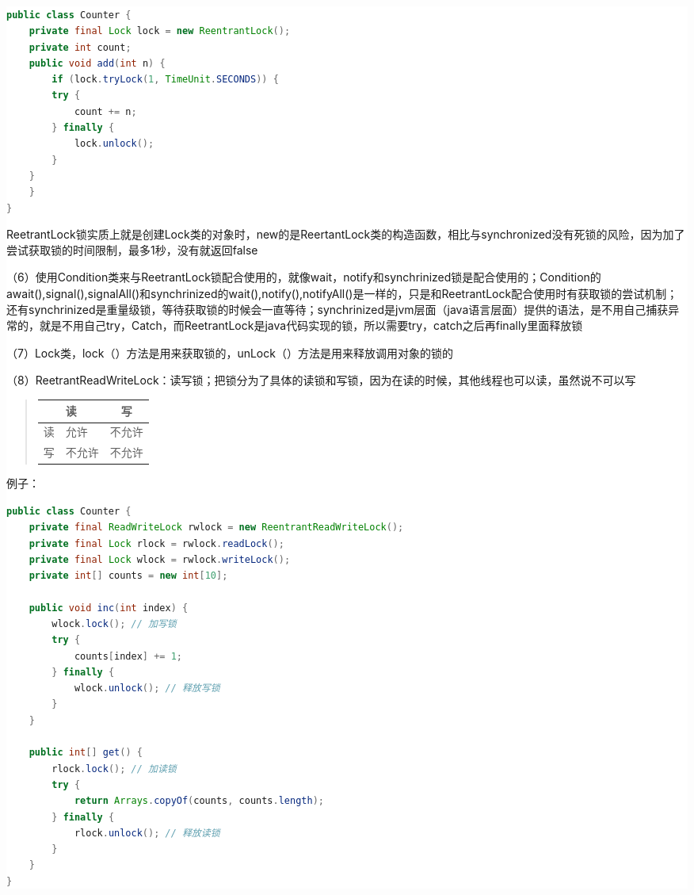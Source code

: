 ```java
public class Counter {
    private final Lock lock = new ReentrantLock();
    private int count;
    public void add(int n) {
        if (lock.tryLock(1, TimeUnit.SECONDS)) {
        try {
            count += n;
        } finally {
            lock.unlock();
        }
	}
    }
}
```

​	ReetrantLock锁实质上就是创建Lock类的对象时，new的是ReertantLock类的构造函数，相比与synchronized没有死锁的风险，因为加了尝试获取锁的时间限制，最多1秒，没有就返回false

（6）使用Condition类来与ReetrantLock锁配合使用的，就像wait，notify和synchrinized锁是配合使用的；Condition的await(),signal(),signalAll()和synchrinized的wait(),notify(),notifyAll()是一样的，只是和ReetrantLock配合使用时有获取锁的尝试机制；还有synchrinized是重量级锁，等待获取锁的时候会一直等待；synchrinized是jvm层面（java语言层面）提供的语法，是不用自己捕获异常的，就是不用自己try，Catch，而ReetrantLock是java代码实现的锁，所以需要try，catch之后再finally里面释放锁

（7）Lock类，lock（）方法是用来获取锁的，unLock（）方法是用来释放调用对象的锁的

（8）ReetrantReadWriteLock：读写锁；把锁分为了具体的读锁和写锁，因为在读的时候，其他线程也可以读，虽然说不可以写

> |      | 读     | 写     |
> | :--- | :----- | ------ |
> | 读   | 允许   | 不允许 |
> | 写   | 不允许 | 不允许 |

例子：

```java
public class Counter {
    private final ReadWriteLock rwlock = new ReentrantReadWriteLock();
    private final Lock rlock = rwlock.readLock();
    private final Lock wlock = rwlock.writeLock();
    private int[] counts = new int[10];

    public void inc(int index) {
        wlock.lock(); // 加写锁
        try {
            counts[index] += 1;
        } finally {
            wlock.unlock(); // 释放写锁
        }
    }

    public int[] get() {
        rlock.lock(); // 加读锁
        try {
            return Arrays.copyOf(counts, counts.length);
        } finally {
            rlock.unlock(); // 释放读锁
        }
    }
}
```
